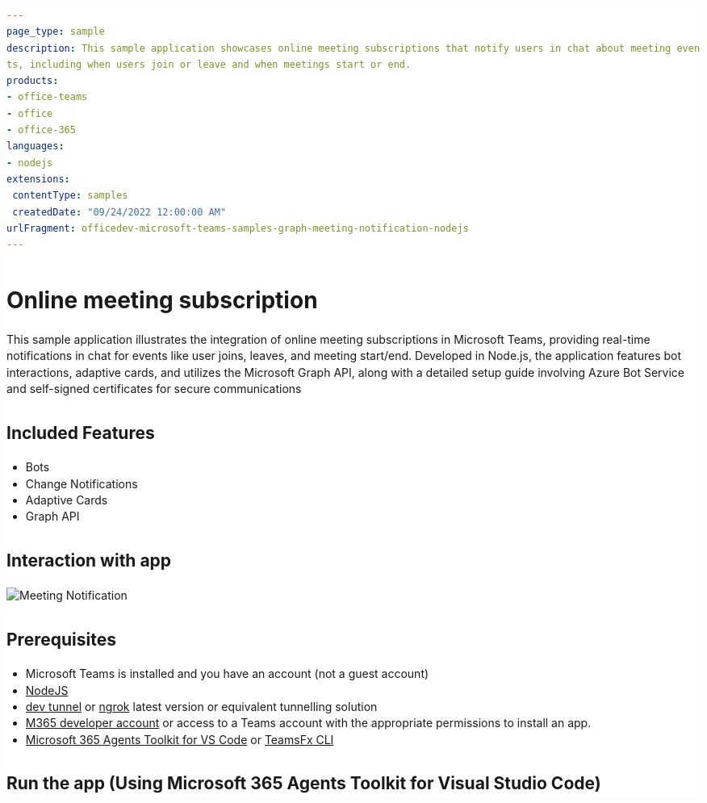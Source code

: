 ```yaml
---
page_type: sample
description: This sample application showcases online meeting subscriptions that notify users in chat about meeting events, including when users join or leave and when meetings start or end.
products:
- office-teams
- office
- office-365
languages:
- nodejs
extensions:
 contentType: samples
 createdDate: "09/24/2022 12:00:00 AM"
urlFragment: officedev-microsoft-teams-samples-graph-meeting-notification-nodejs
---
```


# Online meeting subscription

This sample application illustrates the integration of online meeting subscriptions in Microsoft Teams, providing real-time notifications in chat for events like user joins, leaves, and meeting start/end. Developed in Node.js, the application features bot interactions, adaptive cards, and utilizes the Microsoft Graph API, along with a detailed setup guide involving Azure Bot Service and self-signed certificates for secure communications

## Included Features
* Bots
* Change Notifications
* Adaptive Cards
* Graph API

## Interaction with app
![Meeting Notification](Images/MeetingNotification.gif)

## Prerequisites

- Microsoft Teams is installed and you have an account (not a guest account)
- [NodeJS](https://nodejs.org/en/)
- [dev tunnel](https://learn.microsoft.com/en-us/azure/developer/dev-tunnels/get-started?tabs=windows) or [ngrok](https://ngrok.com/) latest version or equivalent tunnelling solution
- [M365 developer account](https://docs.microsoft.com/en-us/microsoftteams/platform/concepts/build-and-test/prepare-your-o365-tenant) or access to a Teams account with the appropriate permissions to install an app.
- [Microsoft 365 Agents Toolkit for VS Code](https://marketplace.visualstudio.com/items?itemName=TeamsDevApp.ms-teams-vscode-extension) or [TeamsFx CLI](https://learn.microsoft.com/microsoftteams/platform/toolkit/teamsfx-cli?pivots=version-one)

## Run the app (Using Microsoft 365 Agents Toolkit for Visual Studio Code)
